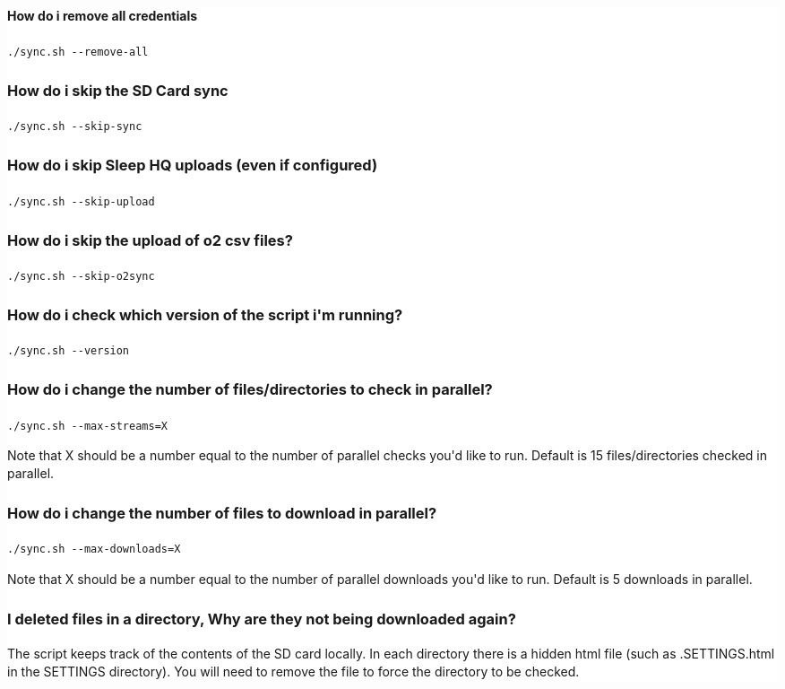 #### How do i remove all credentials

```
./sync.sh --remove-all
```

### How do i skip the SD Card sync

```
./sync.sh --skip-sync
```

### How do i skip Sleep HQ uploads (even if configured)

```
./sync.sh --skip-upload
```

### How do i skip the upload of o2 csv files?

```
./sync.sh --skip-o2sync
```

### How do i check which version of the script i'm running?

```
./sync.sh --version
```

### How do i change the number of files/directories to check in parallel?

```
./sync.sh --max-streams=X
```

Note that X should be a number equal to the number of parallel checks you'd like to run. Default is 15 files/directories checked in parallel.

### How do i change the number of files to download in parallel?

```
./sync.sh --max-downloads=X
```

Note that X should be a number equal to the number of parallel downloads you'd like to run. Default is 5 downloads in parallel.

### I deleted files in a directory, Why are they not being downloaded again?

The script keeps track of the contents of the SD card locally. In each directory there is a hidden html file (such as .SETTINGS.html in the SETTINGS directory). You will need to remove the file to force the directory to be checked.
